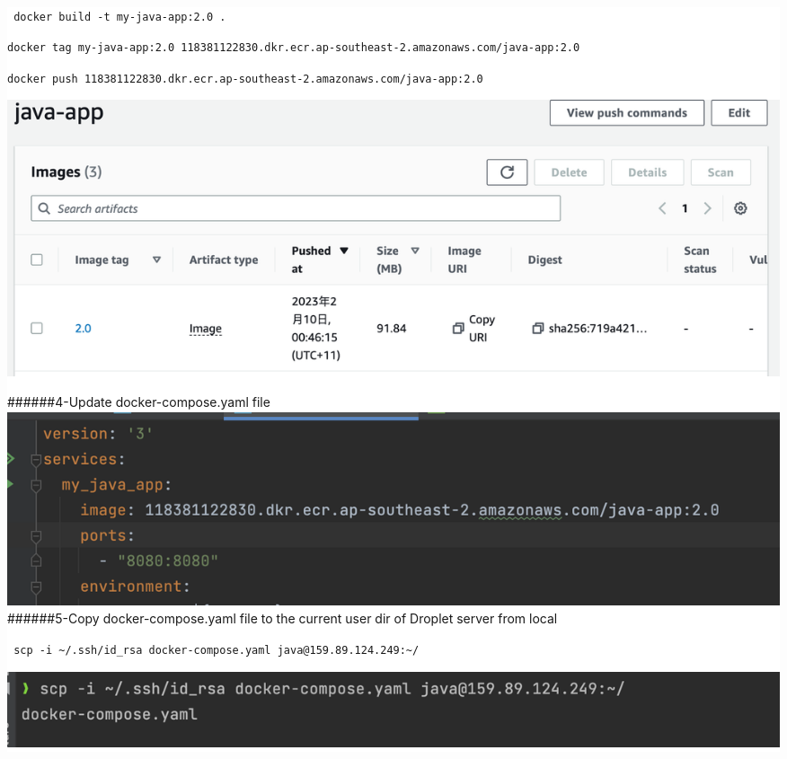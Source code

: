 ```
 docker build -t my-java-app:2.0 .
```

```
docker tag my-java-app:2.0 118381122830.dkr.ecr.ap-southeast-2.amazonaws.com/java-app:2.0
```

```
docker push 118381122830.dkr.ecr.ap-southeast-2.amazonaws.com/java-app:2.0
```

![image](images/Screenshot%202023-02-10%20at%2012.47.45%20am.png)

######4-Update docker-compose.yaml file
![image](images/Screenshot%202023-02-10%20at%2012.45.14%20am.png)
######5-Copy docker-compose.yaml file to the current user dir of Droplet server from local

```
 scp -i ~/.ssh/id_rsa docker-compose.yaml java@159.89.124.249:~/
```

![image](images/Screenshot%202023-02-10%20at%2012.55.22%20am.png)
